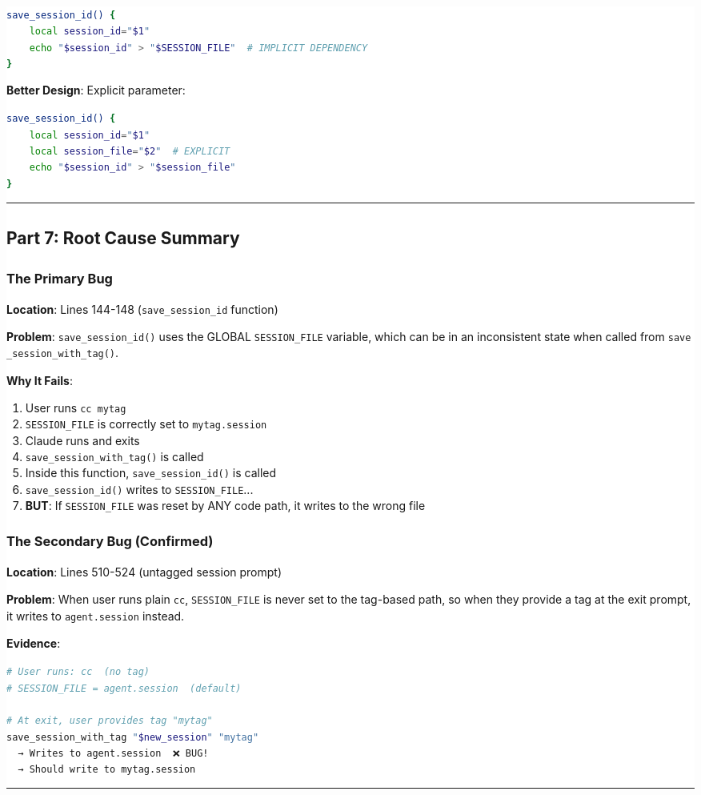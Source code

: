 ```bash
save_session_id() {
    local session_id="$1"
    echo "$session_id" > "$SESSION_FILE"  # IMPLICIT DEPENDENCY
}
```

**Better Design**: Explicit parameter:
```bash
save_session_id() {
    local session_id="$1"
    local session_file="$2"  # EXPLICIT
    echo "$session_id" > "$session_file"
}
```

---

## Part 7: Root Cause Summary

### The Primary Bug

**Location**: Lines 144-148 (`save_session_id` function)

**Problem**: `save_session_id()` uses the GLOBAL `SESSION_FILE` variable, which can be in an inconsistent state when called from `save_session_with_tag()`.

**Why It Fails**:
1. User runs `cc mytag`
2. `SESSION_FILE` is correctly set to `mytag.session`
3. Claude runs and exits
4. `save_session_with_tag()` is called
5. Inside this function, `save_session_id()` is called
6. `save_session_id()` writes to `SESSION_FILE`...
7. **BUT**: If `SESSION_FILE` was reset by ANY code path, it writes to the wrong file

### The Secondary Bug (Confirmed)

**Location**: Lines 510-524 (untagged session prompt)

**Problem**: When user runs plain `cc`, `SESSION_FILE` is never set to the tag-based path, so when they provide a tag at the exit prompt, it writes to `agent.session` instead.

**Evidence**:
```bash
# User runs: cc  (no tag)
# SESSION_FILE = agent.session  (default)

# At exit, user provides tag "mytag"
save_session_with_tag "$new_session" "mytag"
  → Writes to agent.session  ❌ BUG!
  → Should write to mytag.session
```

---
